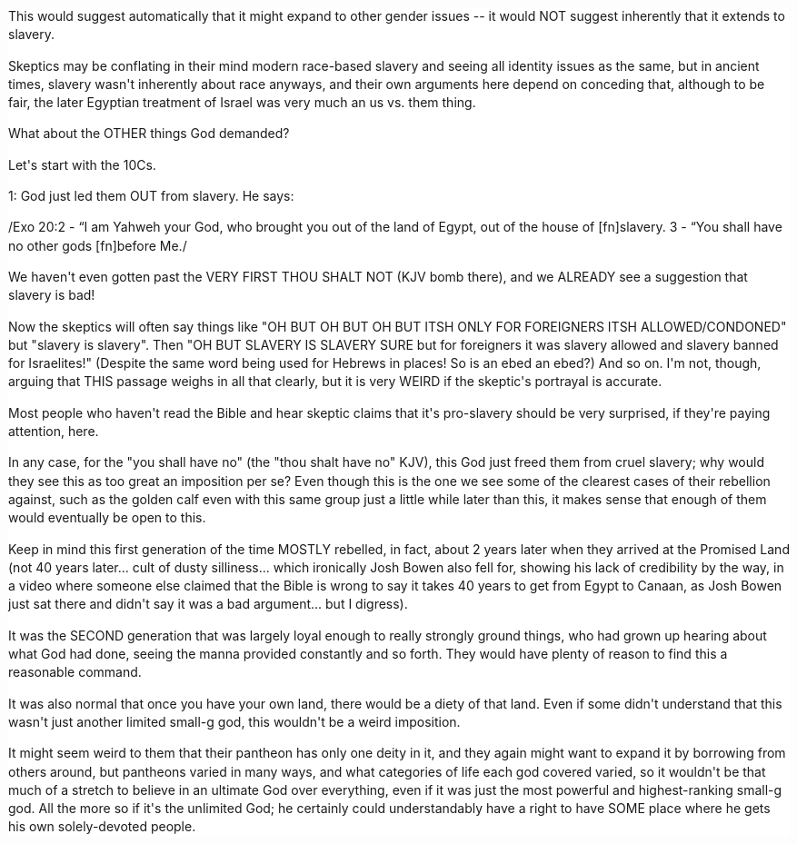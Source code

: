 This would suggest automatically that it might expand to other gender issues -- it would NOT suggest inherently that it extends to slavery.

Skeptics may be conflating in their mind modern race-based slavery and seeing all identity issues as the same, but in ancient times, slavery wasn't inherently about race anyways, and their own arguments here depend on conceding that, although to be fair, the later Egyptian treatment of Israel was very much an us vs. them thing.


What about the OTHER things God demanded?

Let's start with the 10Cs.

1: God just led them OUT from slavery. He says:

/Exo 20:2 -
“I am Yahweh your God, who brought you out of the land of Egypt, out of the house of [fn]slavery. 3 - “You shall have no other gods [fn]before Me./

We haven't even gotten past the VERY FIRST THOU SHALT NOT (KJV bomb there), and we ALREADY see a suggestion that slavery is bad!

Now the skeptics will often say things like "OH BUT OH BUT OH BUT ITSH ONLY FOR FOREIGNERS ITSH ALLOWED/CONDONED" but "slavery is slavery". Then "OH BUT SLAVERY IS SLAVERY SURE but for foreigners it was slavery allowed and slavery banned for Israelites!" (Despite the same word being used for Hebrews in places! So is an ebed an ebed?) And so on. I'm not, though, arguing that THIS passage weighs in all that clearly, but it is very WEIRD if the skeptic's portrayal is accurate.

Most people who haven't read the Bible and hear skeptic claims that it's pro-slavery should be very surprised, if they're paying attention, here.

In any case, for the "you shall have no" (the "thou shalt have no" KJV), this God just freed them from cruel slavery; why would they see this as too great an imposition per se? Even though this is the one we see some of the clearest cases of their rebellion against, such as the golden calf even with this same group just a little while later than this, it makes sense that enough of them would eventually be open to this.

Keep in mind this first generation of the time MOSTLY rebelled, in fact, about 2 years later when they arrived at the Promised Land (not 40 years later... cult of dusty silliness... which ironically Josh Bowen also fell for, showing his lack of credibility by the way, in a video where someone else claimed that the Bible is wrong to say it takes 40 years to get from Egypt to Canaan, as Josh Bowen just sat there and didn't say it was a bad argument... but I digress).

It was the SECOND generation that was largely loyal enough to really strongly ground things, who had grown up hearing about what God had done, seeing the manna provided constantly and so forth. They would have plenty of reason to find this a reasonable command.

It was also normal that once you have your own land, there would be a diety of that land. Even if some didn't understand that this wasn't just another limited small-g god, this wouldn't be a weird imposition.

It might seem weird to them that their pantheon has only one deity in it, and they again might want to expand it by borrowing from others around, but pantheons varied in many ways, and what categories of life each god covered varied, so it wouldn't be that much of a stretch to believe in an ultimate God over everything, even if it was just the most powerful and highest-ranking small-g god. All the more so if it's the unlimited God; he certainly could understandably have a right to have SOME place where he gets his own solely-devoted people.
